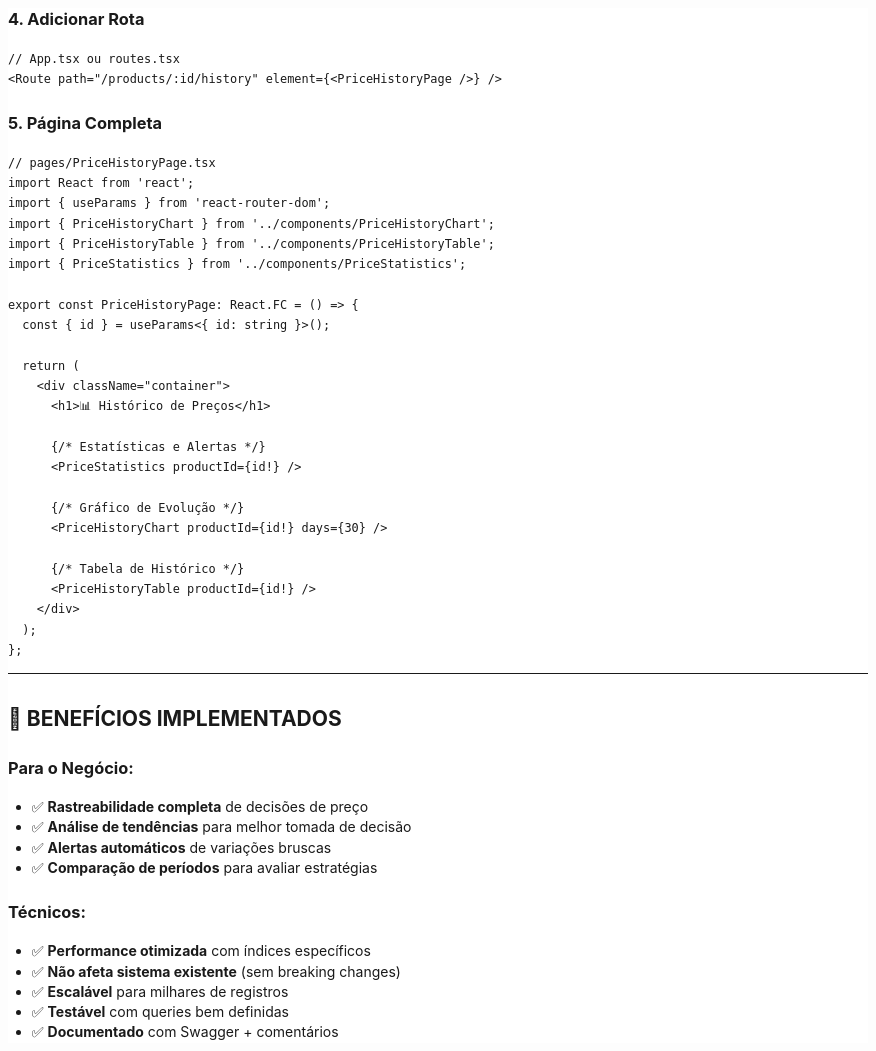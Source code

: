 ### 4. Adicionar Rota

```tsx
// App.tsx ou routes.tsx
<Route path="/products/:id/history" element={<PriceHistoryPage />} />
```

### 5. Página Completa

```tsx
// pages/PriceHistoryPage.tsx
import React from 'react';
import { useParams } from 'react-router-dom';
import { PriceHistoryChart } from '../components/PriceHistoryChart';
import { PriceHistoryTable } from '../components/PriceHistoryTable';
import { PriceStatistics } from '../components/PriceStatistics';

export const PriceHistoryPage: React.FC = () => {
  const { id } = useParams<{ id: string }>();

  return (
    <div className="container">
      <h1>📊 Histórico de Preços</h1>
      
      {/* Estatísticas e Alertas */}
      <PriceStatistics productId={id!} />
      
      {/* Gráfico de Evolução */}
      <PriceHistoryChart productId={id!} days={30} />
      
      {/* Tabela de Histórico */}
      <PriceHistoryTable productId={id!} />
    </div>
  );
};
```

---

## 🎯 BENEFÍCIOS IMPLEMENTADOS

### Para o Negócio:
- ✅ **Rastreabilidade completa** de decisões de preço
- ✅ **Análise de tendências** para melhor tomada de decisão
- ✅ **Alertas automáticos** de variações bruscas
- ✅ **Comparação de períodos** para avaliar estratégias

### Técnicos:
- ✅ **Performance otimizada** com índices específicos
- ✅ **Não afeta sistema existente** (sem breaking changes)
- ✅ **Escalável** para milhares de registros
- ✅ **Testável** com queries bem definidas
- ✅ **Documentado** com Swagger + comentários
